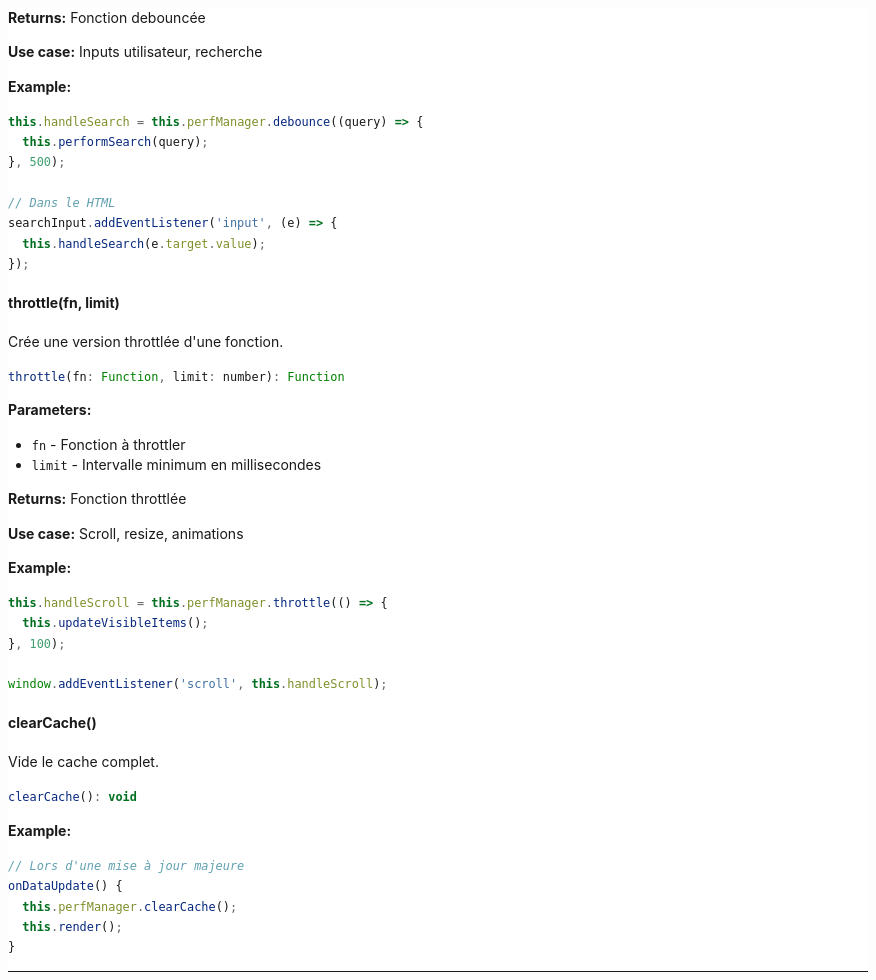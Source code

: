 **Returns:** Fonction debouncée

**Use case:** Inputs utilisateur, recherche

**Example:**
```javascript
this.handleSearch = this.perfManager.debounce((query) => {
  this.performSearch(query);
}, 500);

// Dans le HTML
searchInput.addEventListener('input', (e) => {
  this.handleSearch(e.target.value);
});
```

#### throttle(fn, limit)

Crée une version throttlée d'une fonction.

```javascript
throttle(fn: Function, limit: number): Function
```

**Parameters:**
- `fn` - Fonction à throttler
- `limit` - Intervalle minimum en millisecondes

**Returns:** Fonction throttlée

**Use case:** Scroll, resize, animations

**Example:**
```javascript
this.handleScroll = this.perfManager.throttle(() => {
  this.updateVisibleItems();
}, 100);

window.addEventListener('scroll', this.handleScroll);
```

#### clearCache()

Vide le cache complet.

```javascript
clearCache(): void
```

**Example:**
```javascript
// Lors d'une mise à jour majeure
onDataUpdate() {
  this.perfManager.clearCache();
  this.render();
}
```

---
